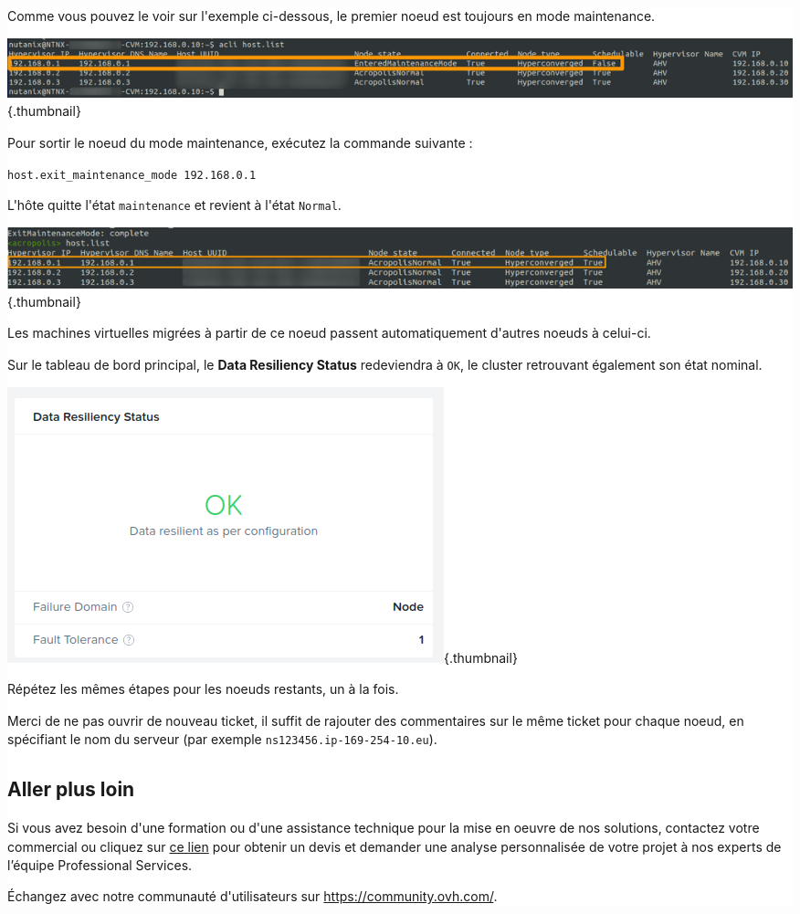 Comme vous pouvez le voir sur l'exemple ci-dessous, le premier noeud est toujours en mode maintenance.

![sortie du mode maintenance](images/nutanix-cluster-fw-update-07.png){.thumbnail}

Pour sortir le noeud du mode maintenance, exécutez la commande suivante :

```bash
host.exit_maintenance_mode 192.168.0.1
```

L'hôte quitte l'état `maintenance` et revient à l'état `Normal`.

![sortie du mode maintenance](images/nutanix-cluster-fw-update-16.png){.thumbnail}

Les machines virtuelles migrées à partir de ce noeud passent automatiquement d'autres noeuds à celui-ci.

Sur le tableau de bord principal, le **Data Resiliency Status** redeviendra à `OK`, le cluster retrouvant également son état nominal.

![Data Resiliency Status](images/nutanix-cluster-fw-update-01.png){.thumbnail}

Répétez les mêmes étapes pour les noeuds restants, un à la fois.

Merci de ne pas ouvrir de nouveau ticket, il suffit de rajouter des commentaires sur le même ticket pour chaque noeud, en spécifiant le nom du serveur (par exemple `ns123456.ip-169-254-10.eu`).

## Aller plus loin <a name="go further"></a>

Si vous avez besoin d'une formation ou d'une assistance technique pour la mise en oeuvre de nos solutions, contactez votre commercial ou cliquez sur [ce lien](https://www.ovhcloud.com/fr/professional-services/) pour obtenir un devis et demander une analyse personnalisée de votre projet à nos experts de l’équipe Professional Services.

Échangez avec notre communauté d'utilisateurs sur <https://community.ovh.com/>.
